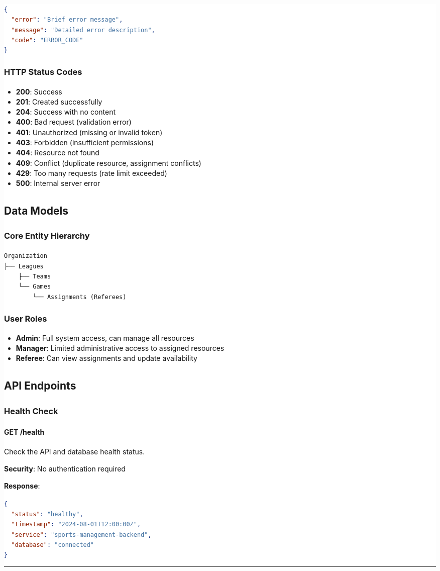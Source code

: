 ```json
{
  "error": "Brief error message",
  "message": "Detailed error description",
  "code": "ERROR_CODE"
}
```

### HTTP Status Codes

- **200**: Success
- **201**: Created successfully
- **204**: Success with no content
- **400**: Bad request (validation error)
- **401**: Unauthorized (missing or invalid token)
- **403**: Forbidden (insufficient permissions)
- **404**: Resource not found
- **409**: Conflict (duplicate resource, assignment conflicts)
- **429**: Too many requests (rate limit exceeded)
- **500**: Internal server error

## Data Models

### Core Entity Hierarchy

```
Organization
├── Leagues
    ├── Teams
    └── Games
        └── Assignments (Referees)
```

### User Roles

- **Admin**: Full system access, can manage all resources
- **Manager**: Limited administrative access to assigned resources
- **Referee**: Can view assignments and update availability

## API Endpoints

### Health Check

#### GET /health

Check the API and database health status.

**Security**: No authentication required

**Response**:
```json
{
  "status": "healthy",
  "timestamp": "2024-08-01T12:00:00Z",
  "service": "sports-management-backend",
  "database": "connected"
}
```

---